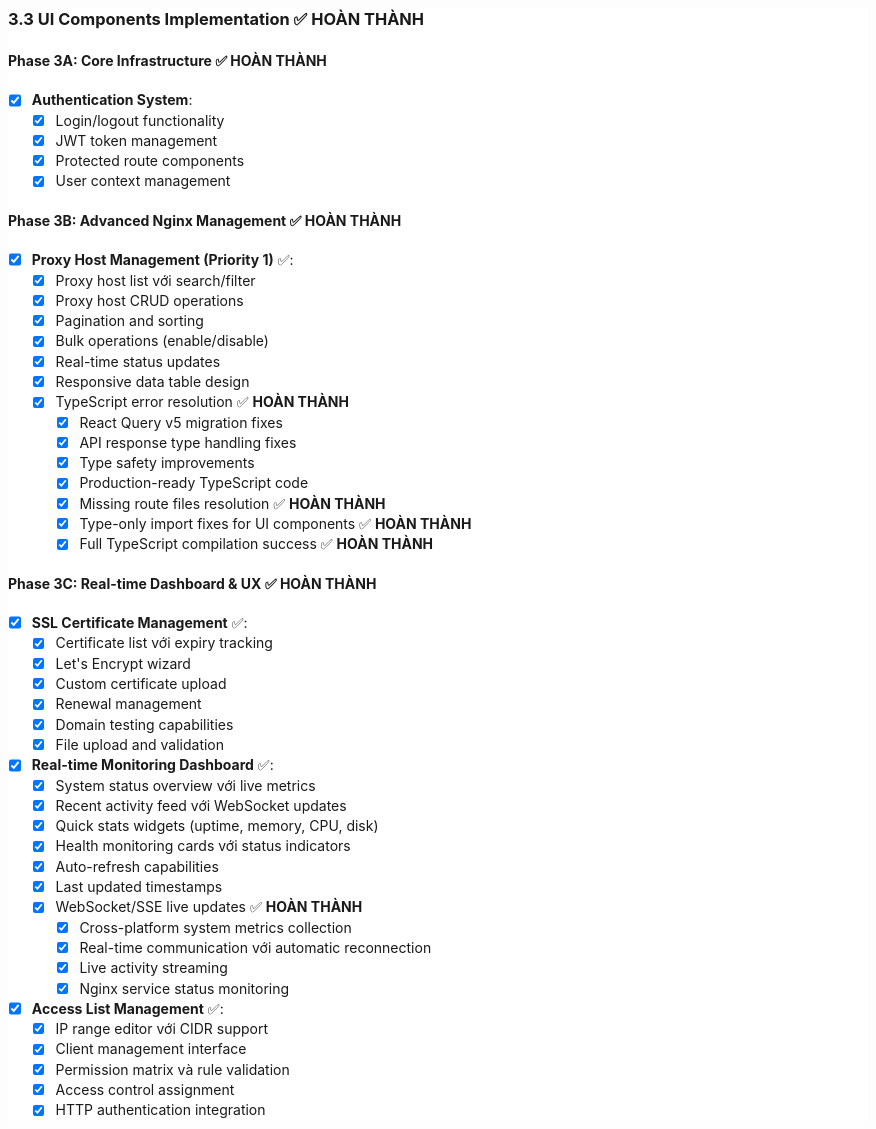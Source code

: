 ### 3.3 UI Components Implementation ✅ **HOÀN THÀNH**

#### Phase 3A: Core Infrastructure ✅ **HOÀN THÀNH**
- [x] **Authentication System**:
  - [x] Login/logout functionality
  - [x] JWT token management
  - [x] Protected route components
  - [x] User context management

#### Phase 3B: Advanced Nginx Management ✅ **HOÀN THÀNH**
- [x] **Proxy Host Management (Priority 1)** ✅:
  - [x] Proxy host list với search/filter
  - [x] Proxy host CRUD operations
  - [x] Pagination and sorting
  - [x] Bulk operations (enable/disable)
  - [x] Real-time status updates
  - [x] Responsive data table design
  - [x] TypeScript error resolution ✅ **HOÀN THÀNH**
    - [x] React Query v5 migration fixes
    - [x] API response type handling fixes
    - [x] Type safety improvements
    - [x] Production-ready TypeScript code
    - [x] Missing route files resolution ✅ **HOÀN THÀNH**
    - [x] Type-only import fixes for UI components ✅ **HOÀN THÀNH**
    - [x] Full TypeScript compilation success ✅ **HOÀN THÀNH**

#### Phase 3C: Real-time Dashboard & UX ✅ **HOÀN THÀNH**
- [x] **SSL Certificate Management** ✅:
  - [x] Certificate list với expiry tracking
  - [x] Let's Encrypt wizard
  - [x] Custom certificate upload
  - [x] Renewal management
  - [x] Domain testing capabilities
  - [x] File upload and validation
- [x] **Real-time Monitoring Dashboard** ✅:
  - [x] System status overview với live metrics
  - [x] Recent activity feed với WebSocket updates
  - [x] Quick stats widgets (uptime, memory, CPU, disk)
  - [x] Health monitoring cards với status indicators
  - [x] Auto-refresh capabilities
  - [x] Last updated timestamps
  - [x] WebSocket/SSE live updates ✅ **HOÀN THÀNH**
    - [x] Cross-platform system metrics collection
    - [x] Real-time communication với automatic reconnection
    - [x] Live activity streaming
    - [x] Nginx service status monitoring
- [x] **Access List Management** ✅:
  - [x] IP range editor với CIDR support
  - [x] Client management interface
  - [x] Permission matrix và rule validation
  - [x] Access control assignment
  - [x] HTTP authentication integration
